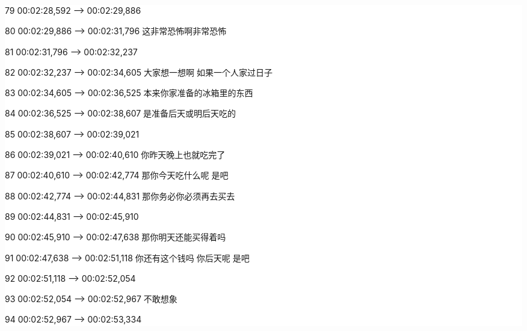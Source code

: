 79
00:02:28,592 –&gt; 00:02:29,886
 
80
00:02:29,886 –&gt; 00:02:31,796
这非常恐怖啊非常恐怖
 
81
00:02:31,796 –&gt; 00:02:32,237
 
82
00:02:32,237 –&gt; 00:02:34,605
大家想一想啊 如果一个人家过日子
 
83
00:02:34,605 –&gt; 00:02:36,525
本来你家准备的冰箱里的东西
 
84
00:02:36,525 –&gt; 00:02:38,607
是准备后天或明后天吃的
 
85
00:02:38,607 –&gt; 00:02:39,021
 
86
00:02:39,021 –&gt; 00:02:40,610
你昨天晚上也就吃完了
 
87
00:02:40,610 –&gt; 00:02:42,774
那你今天吃什么呢 是吧
 
88
00:02:42,774 –&gt; 00:02:44,831
那你务必你必须再去买去
 
89
00:02:44,831 –&gt; 00:02:45,910
 
90
00:02:45,910 –&gt; 00:02:47,638
那你明天还能买得着吗
 
91
00:02:47,638 –&gt; 00:02:51,118
你还有这个钱吗 你后天呢 是吧
 
92
00:02:51,118 –&gt; 00:02:52,054
 
93
00:02:52,054 –&gt; 00:02:52,967
不敢想象
 
94
00:02:52,967 –&gt; 00:02:53,334
 